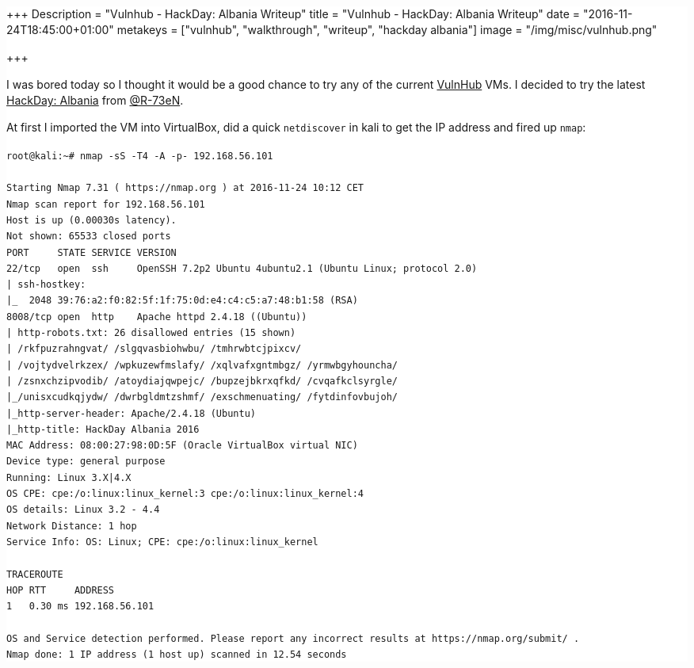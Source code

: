 +++
Description = "Vulnhub - HackDay: Albania Writeup"
title = "Vulnhub - HackDay: Albania Writeup"
date = "2016-11-24T18:45:00+01:00"
metakeys = ["vulnhub", "walkthrough", "writeup", "hackday albania"]
image = "/img/misc/vulnhub.png"

+++

I was bored today so I thought it would be a good chance to try any of the current [VulnHub](https://www.vulnhub.com/) VMs.
I decided to try the latest [HackDay: Albania](https://www.vulnhub.com/entry/hackday-albania,167/) from [@R-73eN](https://twitter.com/r_73en).



At first I imported the VM into VirtualBox, did a quick `netdiscover` in kali to get the IP address and fired up `nmap`:

```
root@kali:~# nmap -sS -T4 -A -p- 192.168.56.101

Starting Nmap 7.31 ( https://nmap.org ) at 2016-11-24 10:12 CET
Nmap scan report for 192.168.56.101
Host is up (0.00030s latency).
Not shown: 65533 closed ports
PORT     STATE SERVICE VERSION
22/tcp   open  ssh     OpenSSH 7.2p2 Ubuntu 4ubuntu2.1 (Ubuntu Linux; protocol 2.0)
| ssh-hostkey:
|_  2048 39:76:a2:f0:82:5f:1f:75:0d:e4:c4:c5:a7:48:b1:58 (RSA)
8008/tcp open  http    Apache httpd 2.4.18 ((Ubuntu))
| http-robots.txt: 26 disallowed entries (15 shown)
| /rkfpuzrahngvat/ /slgqvasbiohwbu/ /tmhrwbtcjpixcv/
| /vojtydvelrkzex/ /wpkuzewfmslafy/ /xqlvafxgntmbgz/ /yrmwbgyhouncha/
| /zsnxchzipvodib/ /atoydiajqwpejc/ /bupzejbkrxqfkd/ /cvqafkclsyrgle/
|_/unisxcudkqjydw/ /dwrbgldmtzshmf/ /exschmenuating/ /fytdinfovbujoh/
|_http-server-header: Apache/2.4.18 (Ubuntu)
|_http-title: HackDay Albania 2016
MAC Address: 08:00:27:98:0D:5F (Oracle VirtualBox virtual NIC)
Device type: general purpose
Running: Linux 3.X|4.X
OS CPE: cpe:/o:linux:linux_kernel:3 cpe:/o:linux:linux_kernel:4
OS details: Linux 3.2 - 4.4
Network Distance: 1 hop
Service Info: OS: Linux; CPE: cpe:/o:linux:linux_kernel

TRACEROUTE
HOP RTT     ADDRESS
1   0.30 ms 192.168.56.101

OS and Service detection performed. Please report any incorrect results at https://nmap.org/submit/ .
Nmap done: 1 IP address (1 host up) scanned in 12.54 seconds
```

